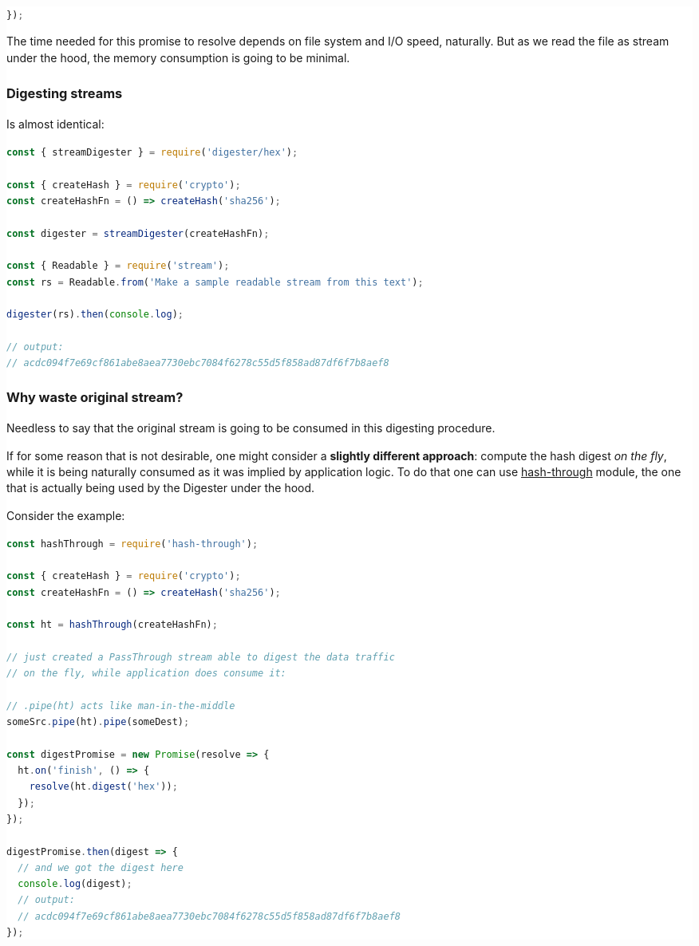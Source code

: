 ```javascript
});
```

The time needed for this promise to resolve depends on file system and I/O speed, naturally. But as we read the file as stream under the hood, the memory consumption is going to be minimal.

### Digesting streams

Is almost identical:

```javascript
const { streamDigester } = require('digester/hex');

const { createHash } = require('crypto');
const createHashFn = () => createHash('sha256');

const digester = streamDigester(createHashFn);

const { Readable } = require('stream');
const rs = Readable.from('Make a sample readable stream from this text');

digester(rs).then(console.log);

// output:
// acdc094f7e69cf861abe8aea7730ebc7084f6278c55d5f858ad87df6f7b8aef8
```

### Why waste original stream?

Needless to say that the original stream is going to be consumed in this digesting procedure.

If for some reason that is not desirable, one might consider a **slightly different approach**: compute the hash digest _on the fly_, while it is being naturally consumed as it was implied by application logic. To do that one can use [hash-through](http://nodejs.com/heroqu/hash-through) module, the one that is actually being used by the Digester under the hood.

Consider the example:

```javascript
const hashThrough = require('hash-through');

const { createHash } = require('crypto');
const createHashFn = () => createHash('sha256');

const ht = hashThrough(createHashFn);

// just created a PassThrough stream able to digest the data traffic
// on the fly, while application does consume it:

// .pipe(ht) acts like man-in-the-middle
someSrc.pipe(ht).pipe(someDest);

const digestPromise = new Promise(resolve => {
  ht.on('finish', () => {
    resolve(ht.digest('hex'));
  });
});

digestPromise.then(digest => {
  // and we got the digest here
  console.log(digest);
  // output:
  // acdc094f7e69cf861abe8aea7730ebc7084f6278c55d5f858ad87df6f7b8aef8
});
```
